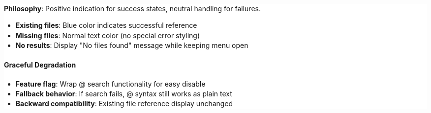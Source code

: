 **Philosophy**: Positive indication for success states, neutral handling for failures.

- **Existing files**: Blue color indicates successful reference
- **Missing files**: Normal text color (no special error styling)
- **No results**: Display "No files found" message while keeping menu open

#### Graceful Degradation

- **Feature flag**: Wrap @ search functionality for easy disable
- **Fallback behavior**: If search fails, @ syntax still works as plain text
- **Backward compatibility**: Existing file reference display unchanged
